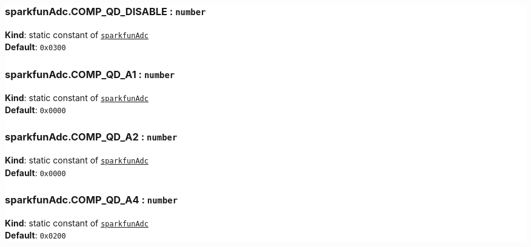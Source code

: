 <a name="module_sparkfunAdc.COMP_QD_DISABLE"></a>
### sparkfunAdc.COMP_QD_DISABLE : <code>number</code>
**Kind**: static constant of <code>[sparkfunAdc](#module_sparkfunAdc)</code>  
**Default**: <code>0x0300</code>  
<a name="module_sparkfunAdc.COMP_QD_A1"></a>
### sparkfunAdc.COMP_QD_A1 : <code>number</code>
**Kind**: static constant of <code>[sparkfunAdc](#module_sparkfunAdc)</code>  
**Default**: <code>0x0000</code>  
<a name="module_sparkfunAdc.COMP_QD_A2"></a>
### sparkfunAdc.COMP_QD_A2 : <code>number</code>
**Kind**: static constant of <code>[sparkfunAdc](#module_sparkfunAdc)</code>  
**Default**: <code>0x0000</code>  
<a name="module_sparkfunAdc.COMP_QD_A4"></a>
### sparkfunAdc.COMP_QD_A4 : <code>number</code>
**Kind**: static constant of <code>[sparkfunAdc](#module_sparkfunAdc)</code>  
**Default**: <code>0x0200</code>  
